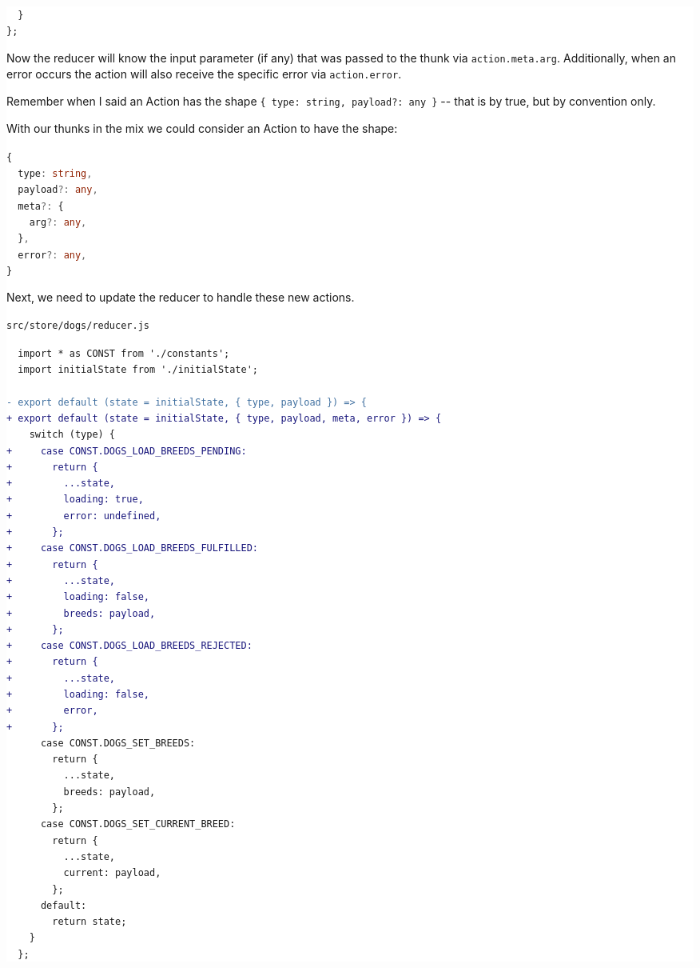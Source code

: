 ```diff
  }
};
```

Now the reducer will know the input parameter (if any) that was passed to the thunk via `action.meta.arg`.  Additionally, when an error occurs the action will also receive the specific error via `action.error`.

Remember when I said an Action has the shape `{ type: string, payload?: any }` -- that is by true, but by convention only.

With our thunks in the mix we could consider an Action to have the shape:

```typescript
{
  type: string,
  payload?: any,
  meta?: {
    arg?: any,
  },
  error?: any,
}
```

Next, we need to update the reducer to handle these new actions.

`src/store/dogs/reducer.js`
```diff
  import * as CONST from './constants';
  import initialState from './initialState';

- export default (state = initialState, { type, payload }) => {
+ export default (state = initialState, { type, payload, meta, error }) => {
    switch (type) {
+     case CONST.DOGS_LOAD_BREEDS_PENDING:
+       return {
+         ...state,
+         loading: true,
+         error: undefined,
+       };
+     case CONST.DOGS_LOAD_BREEDS_FULFILLED:
+       return {
+         ...state,
+         loading: false,
+         breeds: payload,
+       };
+     case CONST.DOGS_LOAD_BREEDS_REJECTED:
+       return {
+         ...state,
+         loading: false,
+         error,
+       };
      case CONST.DOGS_SET_BREEDS:
        return {
          ...state,
          breeds: payload,
        };
      case CONST.DOGS_SET_CURRENT_BREED:
        return {
          ...state,
          current: payload,
        };
      default:
        return state;
    }
  };
```